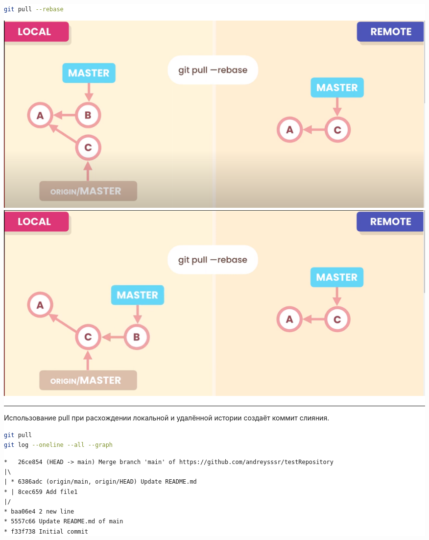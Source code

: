 ```bash
git pull --rebase
```

![](img/pull/rebase1.png)  
![](img/pull/rebase2.png)  

---

Использование pull при расхождении локальной и удалённой истории создаёт коммит слияния.

```bash
git pull
git log --oneline --all --graph
```
```
*   26ce854 (HEAD -> main) Merge branch 'main' of https://github.com/andreysssr/testRepository
|\
| * 6386adc (origin/main, origin/HEAD) Update README.md
* | 8cec659 Add file1
|/
* baa06e4 2 new line
* 5557c66 Update README.md of main
* f33f738 Initial commit
```

